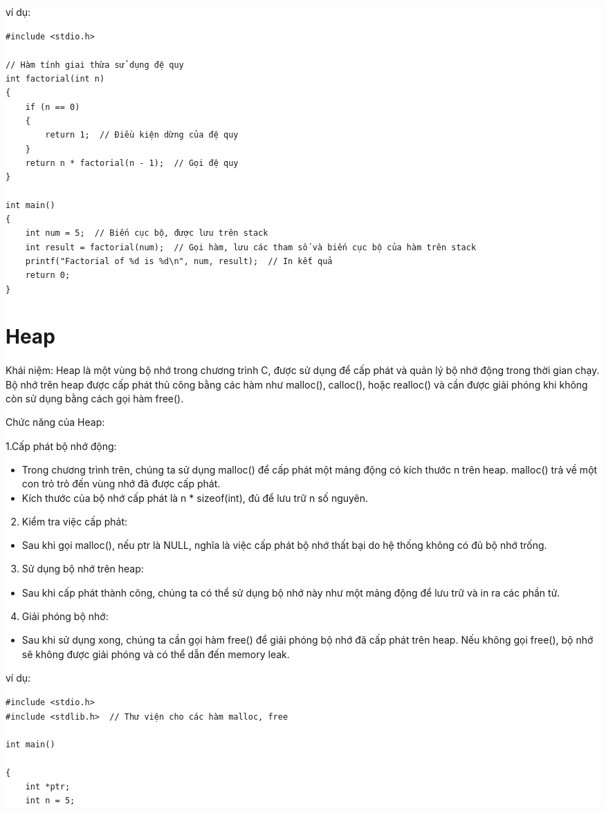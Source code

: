 ví dụ:

    #include <stdio.h>

    // Hàm tính giai thừa sử dụng đệ quy
    int factorial(int n) 
    {
        if (n == 0) 
        {
            return 1;  // Điều kiện dừng của đệ quy
        }
        return n * factorial(n - 1);  // Gọi đệ quy
    }

    int main() 
    {
        int num = 5;  // Biến cục bộ, được lưu trên stack
        int result = factorial(num);  // Gọi hàm, lưu các tham số và biến cục bộ của hàm trên stack
        printf("Factorial of %d is %d\n", num, result);  // In kết quả
        return 0;
    }

# Heap

Khái niệm:
Heap là một vùng bộ nhớ trong chương trình C, được sử dụng để cấp phát và quản lý bộ nhớ động trong thời gian chạy. Bộ nhớ trên heap được cấp phát thủ công bằng các hàm như malloc(), calloc(), hoặc realloc() và cần được giải phóng khi không còn sử dụng bằng cách gọi hàm free().

Chức năng của Heap:

1.Cấp phát bộ nhớ động:
* Trong chương trình trên, chúng ta sử dụng malloc() để cấp phát một mảng động có kích thước n trên heap. malloc() trả về một con trỏ trỏ đến vùng nhớ đã được cấp phát.
* Kích thước của bộ nhớ cấp phát là n * sizeof(int), đủ để lưu trữ n số nguyên.

2. Kiểm tra việc cấp phát:
* Sau khi gọi malloc(), nếu ptr là NULL, nghĩa là việc cấp phát bộ nhớ thất bại do hệ thống không có đủ bộ nhớ trống.

3. Sử dụng bộ nhớ trên heap:
* Sau khi cấp phát thành công, chúng ta có thể sử dụng bộ nhớ này như một mảng động để lưu trữ và in ra các phần tử.

4. Giải phóng bộ nhớ:
* Sau khi sử dụng xong, chúng ta cần gọi hàm free() để giải phóng bộ nhớ đã cấp phát trên heap. Nếu không gọi free(), bộ nhớ sẽ không được giải phóng và có thể dẫn đến memory leak.

ví dụ:

    #include <stdio.h>
    #include <stdlib.h>  // Thư viện cho các hàm malloc, free

    int main() 

    {
        int *ptr;
        int n = 5;
